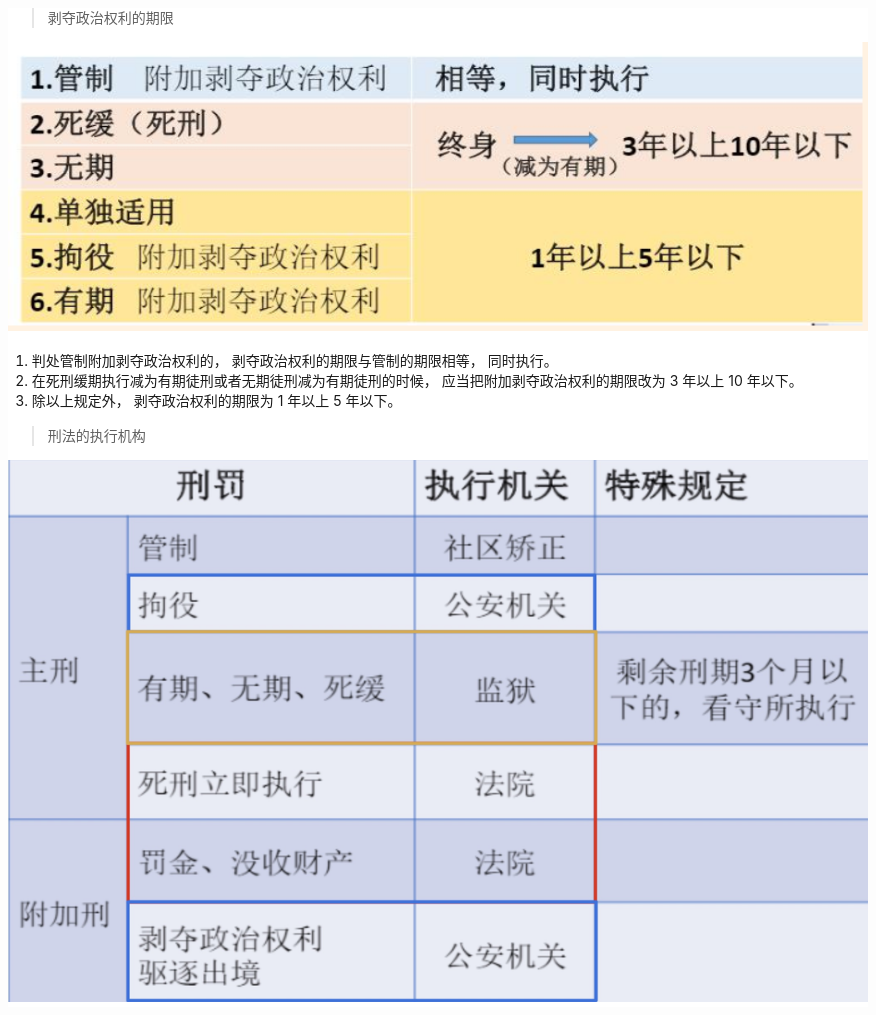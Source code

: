 > 剥夺政治权利的期限

![img](img/20190513205425.png)

1. 判处管制附加剥夺政治权利的， 剥夺政治权利的期限与管制的期限相等， 同时执行。
2. 在死刑缓期执行减为有期徒刑或者无期徒刑减为有期徒刑的时候， 应当把附加剥夺政治权利的期限改为 3 年以上 10 年以下。
3. 除以上规定外， 剥夺政治权利的期限为 1 年以上 5 年以下。

> 刑法的执行机构

![img](img/Xnip2019-06-12_18-26-08.jpg)
